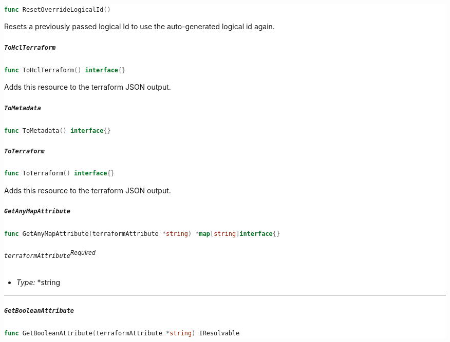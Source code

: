 ```go
func ResetOverrideLogicalId()
```

Resets a previously passed logical Id to use the auto-generated logical id again.

##### `ToHclTerraform` <a name="ToHclTerraform" id="@cdktf/provider-pagerduty.dataPagerdutyIncidentTypeCustomField.DataPagerdutyIncidentTypeCustomField.toHclTerraform"></a>

```go
func ToHclTerraform() interface{}
```

Adds this resource to the terraform JSON output.

##### `ToMetadata` <a name="ToMetadata" id="@cdktf/provider-pagerduty.dataPagerdutyIncidentTypeCustomField.DataPagerdutyIncidentTypeCustomField.toMetadata"></a>

```go
func ToMetadata() interface{}
```

##### `ToTerraform` <a name="ToTerraform" id="@cdktf/provider-pagerduty.dataPagerdutyIncidentTypeCustomField.DataPagerdutyIncidentTypeCustomField.toTerraform"></a>

```go
func ToTerraform() interface{}
```

Adds this resource to the terraform JSON output.

##### `GetAnyMapAttribute` <a name="GetAnyMapAttribute" id="@cdktf/provider-pagerduty.dataPagerdutyIncidentTypeCustomField.DataPagerdutyIncidentTypeCustomField.getAnyMapAttribute"></a>

```go
func GetAnyMapAttribute(terraformAttribute *string) *map[string]interface{}
```

###### `terraformAttribute`<sup>Required</sup> <a name="terraformAttribute" id="@cdktf/provider-pagerduty.dataPagerdutyIncidentTypeCustomField.DataPagerdutyIncidentTypeCustomField.getAnyMapAttribute.parameter.terraformAttribute"></a>

- *Type:* *string

---

##### `GetBooleanAttribute` <a name="GetBooleanAttribute" id="@cdktf/provider-pagerduty.dataPagerdutyIncidentTypeCustomField.DataPagerdutyIncidentTypeCustomField.getBooleanAttribute"></a>

```go
func GetBooleanAttribute(terraformAttribute *string) IResolvable
```
